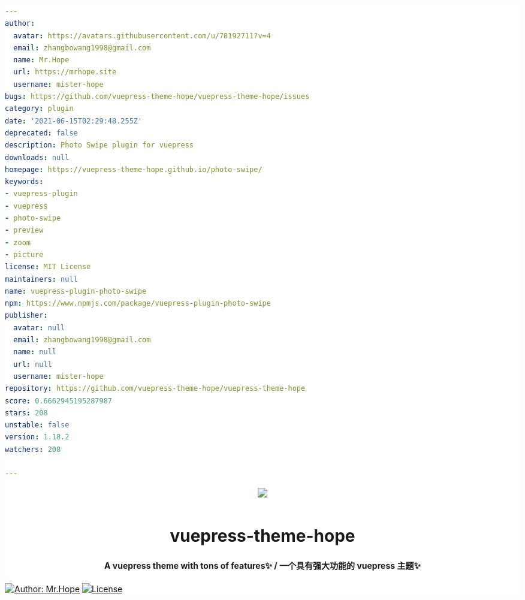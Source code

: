 ```yaml
---
author:
  avatar: https://avatars.githubusercontent.com/u/78192711?v=4
  email: zhangbowang1998@gmail.com
  name: Mr.Hope
  url: https://mrhope.site
  username: mister-hope
bugs: https://github.com/vuepress-theme-hope/vuepress-theme-hope/issues
category: plugin
date: '2021-06-15T02:29:48.255Z'
deprecated: false
description: Photo Swipe plugin for vuepress
downloads: null
homepage: https://vuepress-theme-hope.github.io/photo-swipe/
keywords:
- vuepress-plugin
- vuepress
- photo-swipe
- preview
- zoom
- picture
license: MIT License
maintainers: null
name: vuepress-plugin-photo-swipe
npm: https://www.npmjs.com/package/vuepress-plugin-photo-swipe
publisher:
  avatar: null
  email: zhangbowang1998@gmail.com
  name: null
  url: null
  username: mister-hope
repository: https://github.com/vuepress-theme-hope/vuepress-theme-hope
score: 0.6662945195287987
stars: 208
unstable: false
version: 1.18.2
watchers: 208

---
```



<p align="center">
  <img width="240" src="https://vuepress-theme-hope.github.io/logo.svg" style="text-align: center;"/>
</p>
<h1 align="center">vuepress-theme-hope</h1>
<h4 align="center">A vuepress theme with tons of features✨ / 一个具有强大功能的 vuepress 主题✨</h4>

[![Author: Mr.Hope](https://img.shields.io/badge/作者-Mr.Hope-blue.svg?style=for-the-badge)](https://mrhope.site) [![License](https://img.shields.io/npm/l/vuepress-theme-hope.svg?style=for-the-badge)](https://github.com/vuepress-theme-hope/vuepress-theme-hope/blob/main/LICENSE)
